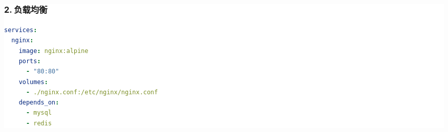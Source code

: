 
### 2. 负载均衡

```yaml
services:
  nginx:
    image: nginx:alpine
    ports:
      - "80:80"
    volumes:
      - ./nginx.conf:/etc/nginx/nginx.conf
    depends_on:
      - mysql
      - redis
```






















